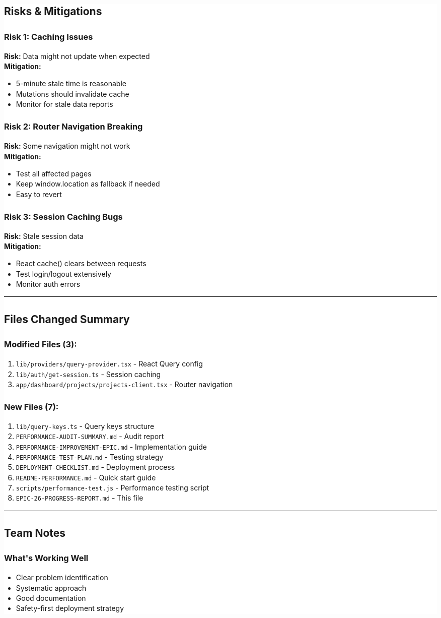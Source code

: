 
## Risks & Mitigations

### Risk 1: Caching Issues
**Risk:** Data might not update when expected  
**Mitigation:** 
- 5-minute stale time is reasonable
- Mutations should invalidate cache
- Monitor for stale data reports

### Risk 2: Router Navigation Breaking
**Risk:** Some navigation might not work  
**Mitigation:**
- Test all affected pages
- Keep window.location as fallback if needed
- Easy to revert

### Risk 3: Session Caching Bugs
**Risk:** Stale session data  
**Mitigation:**
- React cache() clears between requests
- Test login/logout extensively
- Monitor auth errors

---

## Files Changed Summary

### Modified Files (3):
1. `lib/providers/query-provider.tsx` - React Query config
2. `lib/auth/get-session.ts` - Session caching
3. `app/dashboard/projects/projects-client.tsx` - Router navigation

### New Files (7):
1. `lib/query-keys.ts` - Query keys structure
2. `PERFORMANCE-AUDIT-SUMMARY.md` - Audit report
3. `PERFORMANCE-IMPROVEMENT-EPIC.md` - Implementation guide
4. `PERFORMANCE-TEST-PLAN.md` - Testing strategy
5. `DEPLOYMENT-CHECKLIST.md` - Deployment process
6. `README-PERFORMANCE.md` - Quick start guide
7. `scripts/performance-test.js` - Performance testing script
8. `EPIC-26-PROGRESS-REPORT.md` - This file

---

## Team Notes

### What's Working Well
- Clear problem identification
- Systematic approach
- Good documentation
- Safety-first deployment strategy
